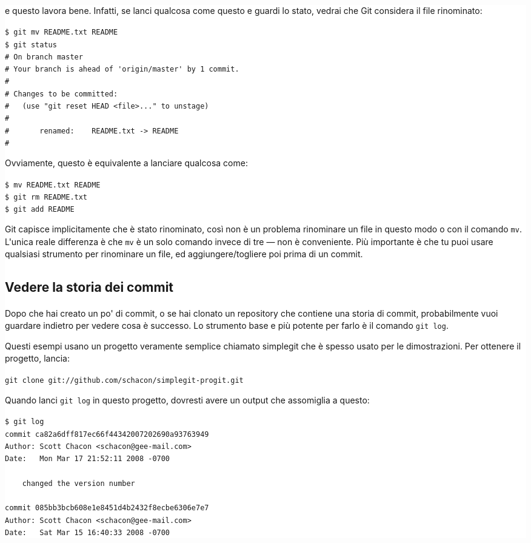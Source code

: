 e questo lavora bene. Infatti, se lanci qualcosa come questo e guardi lo stato, vedrai che Git considera il file rinominato:

	$ git mv README.txt README
	$ git status
	# On branch master
	# Your branch is ahead of 'origin/master' by 1 commit.
	#
	# Changes to be committed:
	#   (use "git reset HEAD <file>..." to unstage)
	#
	#       renamed:    README.txt -> README
	#

Ovviamente, questo è equivalente a lanciare qualcosa come:

	$ mv README.txt README
	$ git rm README.txt
	$ git add README

Git capisce implicitamente che è stato rinominato, così non è un problema rinominare un file in questo modo o con il comando `mv`. L'unica reale differenza è che `mv` è un solo comando invece di tre — non è conveniente.  Più importante è che tu puoi usare qualsiasi strumento per rinominare un file, ed aggiungere/togliere poi prima di un commit.

## Vedere la storia dei commit ##

Dopo che hai creato un po' di commit, o se hai clonato un repository che contiene una storia di commit, probabilmente vuoi guardare indietro per vedere cosa è successo. Lo strumento base e più potente per farlo è il comando `git log`.

Questi esempi usano un progetto veramente semplice chiamato simplegit che è spesso usato per le dimostrazioni. Per ottenere il progetto, lancia:

	git clone git://github.com/schacon/simplegit-progit.git

Quando lanci `git log` in questo progetto, dovresti avere un output che assomiglia a questo:

	$ git log
	commit ca82a6dff817ec66f44342007202690a93763949
	Author: Scott Chacon <schacon@gee-mail.com>
	Date:   Mon Mar 17 21:52:11 2008 -0700

	    changed the version number

	commit 085bb3bcb608e1e8451d4b2432f8ecbe6306e7e7
	Author: Scott Chacon <schacon@gee-mail.com>
	Date:   Sat Mar 15 16:40:33 2008 -0700
